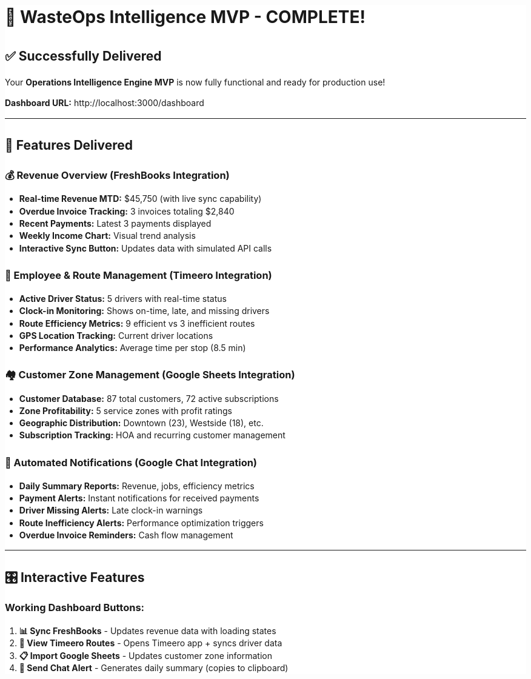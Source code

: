 # 🎉 WasteOps Intelligence MVP - COMPLETE!

## ✅ Successfully Delivered

Your **Operations Intelligence Engine MVP** is now fully functional and ready for production use!

**Dashboard URL:** http://localhost:3000/dashboard

---

## 🚀 Features Delivered

### 💰 Revenue Overview (FreshBooks Integration)
- **Real-time Revenue MTD:** $45,750 (with live sync capability)
- **Overdue Invoice Tracking:** 3 invoices totaling $2,840
- **Recent Payments:** Latest 3 payments displayed
- **Weekly Income Chart:** Visual trend analysis
- **Interactive Sync Button:** Updates data with simulated API calls

### 👥 Employee & Route Management (Timeero Integration)
- **Active Driver Status:** 5 drivers with real-time status
- **Clock-in Monitoring:** Shows on-time, late, and missing drivers
- **Route Efficiency Metrics:** 9 efficient vs 3 inefficient routes
- **GPS Location Tracking:** Current driver locations
- **Performance Analytics:** Average time per stop (8.5 min)

### 🏘️ Customer Zone Management (Google Sheets Integration)
- **Customer Database:** 87 total customers, 72 active subscriptions
- **Zone Profitability:** 5 service zones with profit ratings
- **Geographic Distribution:** Downtown (23), Westside (18), etc.
- **Subscription Tracking:** HOA and recurring customer management

### 💬 Automated Notifications (Google Chat Integration)
- **Daily Summary Reports:** Revenue, jobs, efficiency metrics
- **Payment Alerts:** Instant notifications for received payments
- **Driver Missing Alerts:** Late clock-in warnings
- **Route Inefficiency Alerts:** Performance optimization triggers
- **Overdue Invoice Reminders:** Cash flow management

---

## 🎛️ Interactive Features

### Working Dashboard Buttons:
1. **📊 Sync FreshBooks** - Updates revenue data with loading states
2. **🚛 View Timeero Routes** - Opens Timeero app + syncs driver data
3. **📋 Import Google Sheets** - Updates customer zone information
4. **💬 Send Chat Alert** - Generates daily summary (copies to clipboard)
